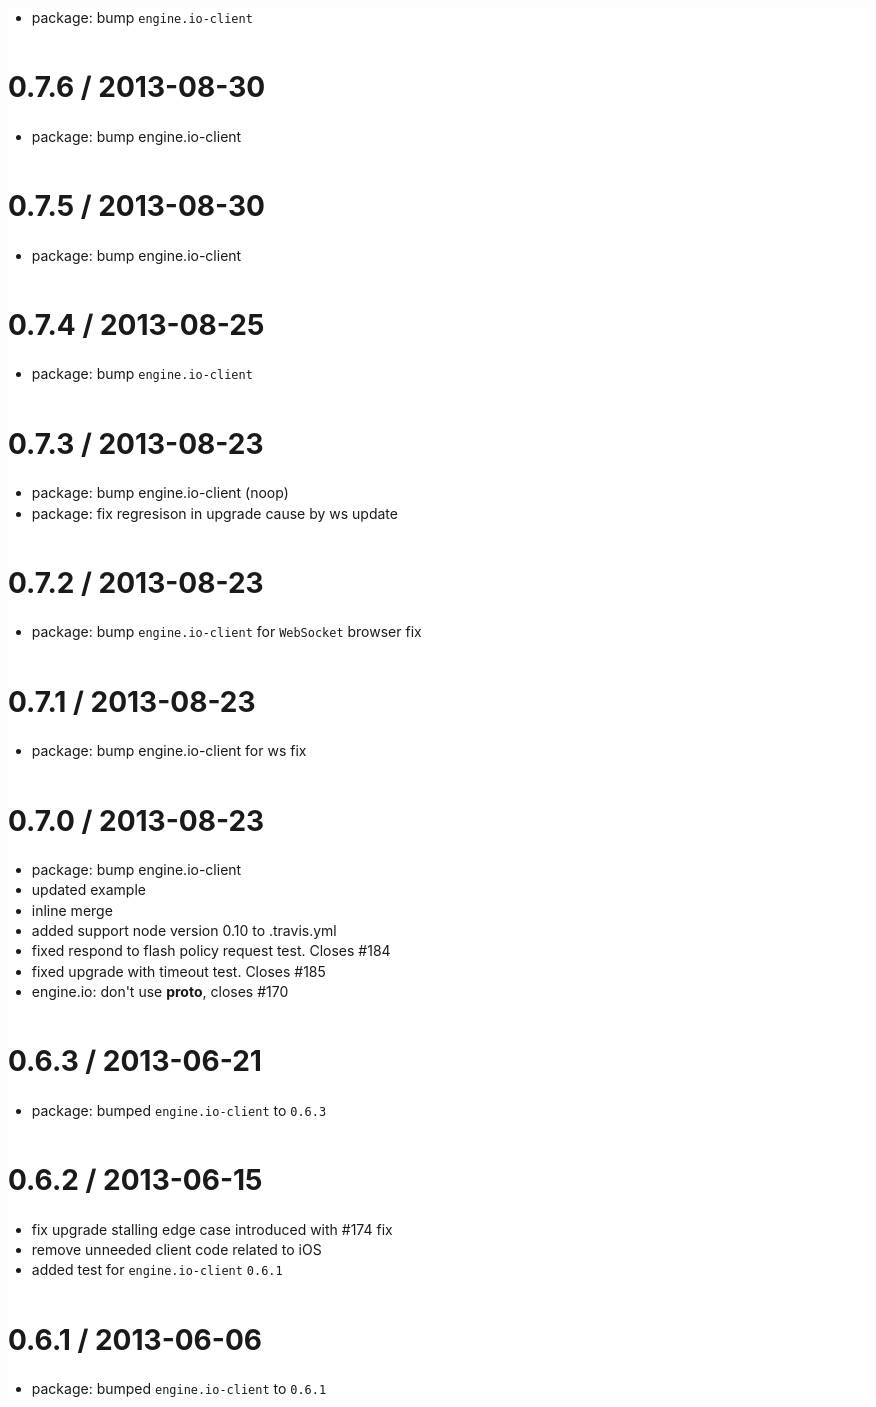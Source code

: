  * package: bump `engine.io-client`

0.7.6 / 2013-08-30
==================

 * package: bump engine.io-client

0.7.5 / 2013-08-30
==================

 * package: bump engine.io-client

0.7.4 / 2013-08-25
==================

 * package: bump `engine.io-client`

0.7.3 / 2013-08-23
==================

 * package: bump engine.io-client (noop)
 * package: fix regresison in upgrade cause by ws update

0.7.2 / 2013-08-23
==================

 * package: bump `engine.io-client` for `WebSocket` browser fix

0.7.1 / 2013-08-23
==================

 * package: bump engine.io-client for ws fix

0.7.0 / 2013-08-23
==================

 * package: bump engine.io-client
 * updated example
 * inline merge
 * added support node version 0.10 to .travis.yml
 * fixed respond to flash policy request test. Closes #184
 * fixed upgrade with timeout test. Closes #185
 * engine.io: don't use __proto__, closes #170

0.6.3 / 2013-06-21
==================

  * package: bumped `engine.io-client` to `0.6.3`

0.6.2 / 2013-06-15
==================

  * fix upgrade stalling edge case introduced with #174 fix
  * remove unneeded client code related to iOS
  * added test for `engine.io-client` `0.6.1`

0.6.1 / 2013-06-06
==================

  * package: bumped `engine.io-client` to `0.6.1`
